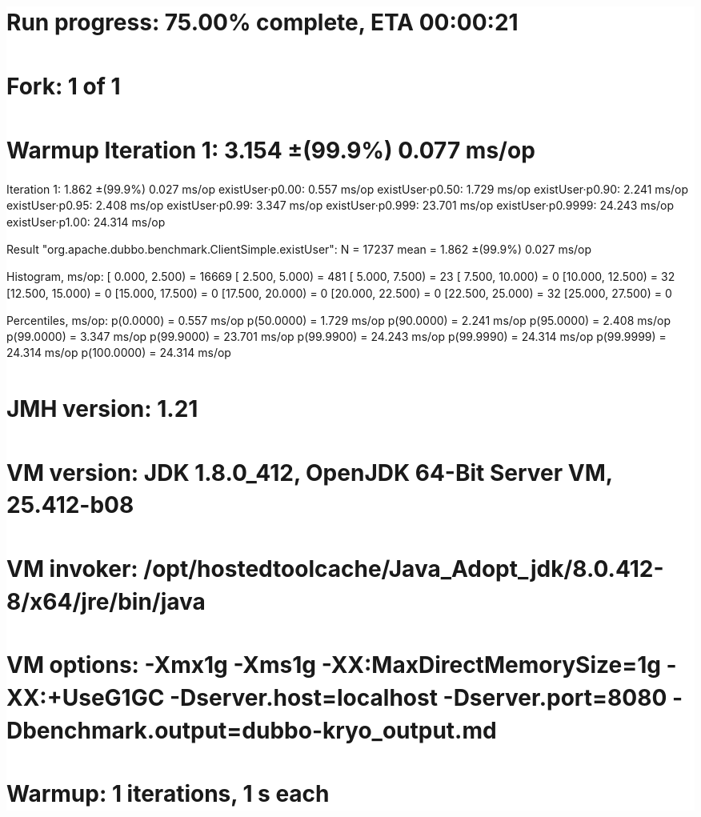 # Run progress: 75.00% complete, ETA 00:00:21
# Fork: 1 of 1
# Warmup Iteration   1: 3.154 ±(99.9%) 0.077 ms/op
Iteration   1: 1.862 ±(99.9%) 0.027 ms/op
                 existUser·p0.00:   0.557 ms/op
                 existUser·p0.50:   1.729 ms/op
                 existUser·p0.90:   2.241 ms/op
                 existUser·p0.95:   2.408 ms/op
                 existUser·p0.99:   3.347 ms/op
                 existUser·p0.999:  23.701 ms/op
                 existUser·p0.9999: 24.243 ms/op
                 existUser·p1.00:   24.314 ms/op



Result "org.apache.dubbo.benchmark.ClientSimple.existUser":
  N = 17237
  mean =      1.862 ±(99.9%) 0.027 ms/op

  Histogram, ms/op:
    [ 0.000,  2.500) = 16669 
    [ 2.500,  5.000) = 481 
    [ 5.000,  7.500) = 23 
    [ 7.500, 10.000) = 0 
    [10.000, 12.500) = 32 
    [12.500, 15.000) = 0 
    [15.000, 17.500) = 0 
    [17.500, 20.000) = 0 
    [20.000, 22.500) = 0 
    [22.500, 25.000) = 32 
    [25.000, 27.500) = 0 

  Percentiles, ms/op:
      p(0.0000) =      0.557 ms/op
     p(50.0000) =      1.729 ms/op
     p(90.0000) =      2.241 ms/op
     p(95.0000) =      2.408 ms/op
     p(99.0000) =      3.347 ms/op
     p(99.9000) =     23.701 ms/op
     p(99.9900) =     24.243 ms/op
     p(99.9990) =     24.314 ms/op
     p(99.9999) =     24.314 ms/op
    p(100.0000) =     24.314 ms/op


# JMH version: 1.21
# VM version: JDK 1.8.0_412, OpenJDK 64-Bit Server VM, 25.412-b08
# VM invoker: /opt/hostedtoolcache/Java_Adopt_jdk/8.0.412-8/x64/jre/bin/java
# VM options: -Xmx1g -Xms1g -XX:MaxDirectMemorySize=1g -XX:+UseG1GC -Dserver.host=localhost -Dserver.port=8080 -Dbenchmark.output=dubbo-kryo_output.md
# Warmup: 1 iterations, 1 s each